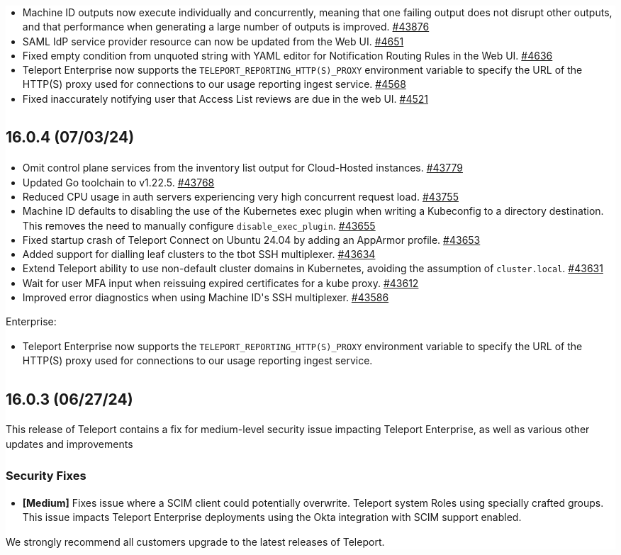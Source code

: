 * Machine ID outputs now execute individually and concurrently, meaning that one failing output does not disrupt other outputs, and that performance when generating a large number of outputs is improved. [#43876](https://github.com/gravitational/teleport/pull/43876)
* SAML IdP service provider resource can now be updated from the Web UI. [#4651](https://github.com/gravitational/teleport.e/pull/4651)
* Fixed empty condition from unquoted string with YAML editor for Notification Routing Rules in the Web UI. [#4636](https://github.com/gravitational/teleport.e/pull/4636)
* Teleport Enterprise now supports the `TELEPORT_REPORTING_HTTP(S)_PROXY` environment variable to specify the URL of the HTTP(S) proxy used for connections to our usage reporting ingest service. [#4568](https://github.com/gravitational/teleport.e/pull/4568)
* Fixed inaccurately notifying user that Access List reviews are due in the web UI. [#4521](https://github.com/gravitational/teleport.e/pull/4521)

## 16.0.4 (07/03/24)

* Omit control plane services from the inventory list output for Cloud-Hosted instances. [#43779](https://github.com/gravitational/teleport/pull/43779)
* Updated Go toolchain to v1.22.5. [#43768](https://github.com/gravitational/teleport/pull/43768)
* Reduced CPU usage in auth servers experiencing very high concurrent request load. [#43755](https://github.com/gravitational/teleport/pull/43755)
* Machine ID defaults to disabling the use of the Kubernetes exec plugin when writing a Kubeconfig to a directory destination. This removes the need to manually configure `disable_exec_plugin`. [#43655](https://github.com/gravitational/teleport/pull/43655)
* Fixed startup crash of Teleport Connect on Ubuntu 24.04 by adding an AppArmor profile. [#43653](https://github.com/gravitational/teleport/pull/43653)
* Added support for dialling leaf clusters to the tbot SSH multiplexer. [#43634](https://github.com/gravitational/teleport/pull/43634)
* Extend Teleport ability to use non-default cluster domains in Kubernetes, avoiding the assumption of `cluster.local`. [#43631](https://github.com/gravitational/teleport/pull/43631)
* Wait for user MFA input when reissuing expired certificates for a kube proxy. [#43612](https://github.com/gravitational/teleport/pull/43612)
* Improved error diagnostics when using Machine ID's SSH multiplexer. [#43586](https://github.com/gravitational/teleport/pull/43586)

Enterprise:
* Teleport Enterprise now supports the `TELEPORT_REPORTING_HTTP(S)_PROXY` environment variable to specify the URL of the HTTP(S) proxy used for connections to our usage reporting ingest service.

## 16.0.3 (06/27/24)

This release of Teleport contains a fix for medium-level security issue impacting
Teleport Enterprise, as well as various other updates and improvements

### Security Fixes

* **[Medium]** Fixes issue where a SCIM client could potentially overwrite.
  Teleport system Roles using specially crafted groups. This issue impacts
  Teleport Enterprise deployments using the Okta integration with SCIM support
  enabled.

We strongly recommend all customers upgrade to the latest releases of Teleport.
